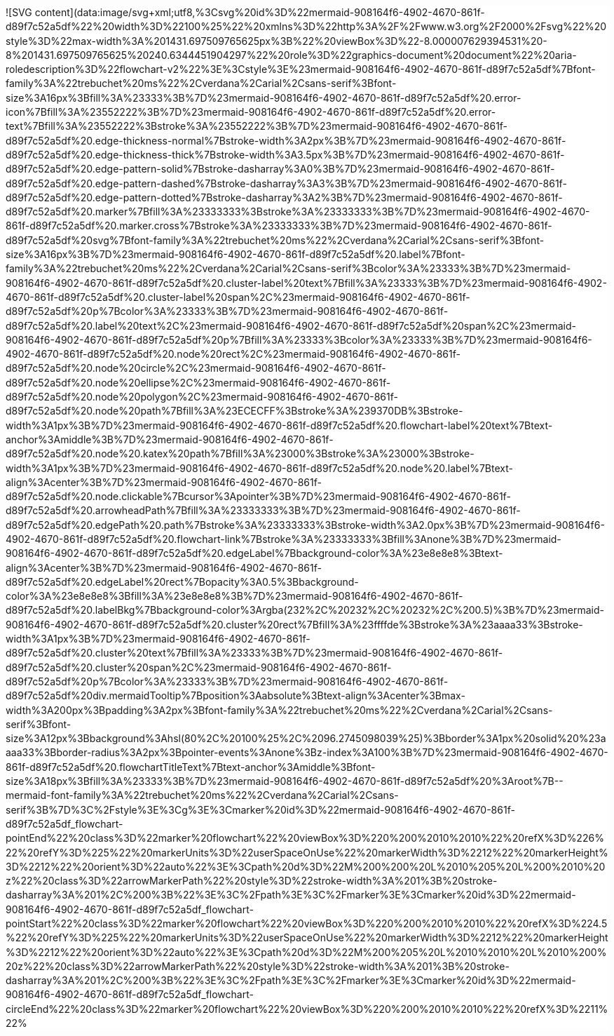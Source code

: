 ![SVG content](data:image/svg+xml;utf8,%3Csvg%20id%3D%22mermaid-908164f6-4902-4670-861f-d89f7c52a5df%22%20width%3D%22100%25%22%20xmlns%3D%22http%3A%2F%2Fwww.w3.org%2F2000%2Fsvg%22%20style%3D%22max-width%3A%201431.697509765625px%3B%22%20viewBox%3D%22-8.000007629394531%20-8%201431.697509765625%20240.6344451904297%22%20role%3D%22graphics-document%20document%22%20aria-roledescription%3D%22flowchart-v2%22%3E%3Cstyle%3E%23mermaid-908164f6-4902-4670-861f-d89f7c52a5df%7Bfont-family%3A%22trebuchet%20ms%22%2Cverdana%2Carial%2Csans-serif%3Bfont-size%3A16px%3Bfill%3A%23333%3B%7D%23mermaid-908164f6-4902-4670-861f-d89f7c52a5df%20.error-icon%7Bfill%3A%23552222%3B%7D%23mermaid-908164f6-4902-4670-861f-d89f7c52a5df%20.error-text%7Bfill%3A%23552222%3Bstroke%3A%23552222%3B%7D%23mermaid-908164f6-4902-4670-861f-d89f7c52a5df%20.edge-thickness-normal%7Bstroke-width%3A2px%3B%7D%23mermaid-908164f6-4902-4670-861f-d89f7c52a5df%20.edge-thickness-thick%7Bstroke-width%3A3.5px%3B%7D%23mermaid-908164f6-4902-4670-861f-d89f7c52a5df%20.edge-pattern-solid%7Bstroke-dasharray%3A0%3B%7D%23mermaid-908164f6-4902-4670-861f-d89f7c52a5df%20.edge-pattern-dashed%7Bstroke-dasharray%3A3%3B%7D%23mermaid-908164f6-4902-4670-861f-d89f7c52a5df%20.edge-pattern-dotted%7Bstroke-dasharray%3A2%3B%7D%23mermaid-908164f6-4902-4670-861f-d89f7c52a5df%20.marker%7Bfill%3A%23333333%3Bstroke%3A%23333333%3B%7D%23mermaid-908164f6-4902-4670-861f-d89f7c52a5df%20.marker.cross%7Bstroke%3A%23333333%3B%7D%23mermaid-908164f6-4902-4670-861f-d89f7c52a5df%20svg%7Bfont-family%3A%22trebuchet%20ms%22%2Cverdana%2Carial%2Csans-serif%3Bfont-size%3A16px%3B%7D%23mermaid-908164f6-4902-4670-861f-d89f7c52a5df%20.label%7Bfont-family%3A%22trebuchet%20ms%22%2Cverdana%2Carial%2Csans-serif%3Bcolor%3A%23333%3B%7D%23mermaid-908164f6-4902-4670-861f-d89f7c52a5df%20.cluster-label%20text%7Bfill%3A%23333%3B%7D%23mermaid-908164f6-4902-4670-861f-d89f7c52a5df%20.cluster-label%20span%2C%23mermaid-908164f6-4902-4670-861f-d89f7c52a5df%20p%7Bcolor%3A%23333%3B%7D%23mermaid-908164f6-4902-4670-861f-d89f7c52a5df%20.label%20text%2C%23mermaid-908164f6-4902-4670-861f-d89f7c52a5df%20span%2C%23mermaid-908164f6-4902-4670-861f-d89f7c52a5df%20p%7Bfill%3A%23333%3Bcolor%3A%23333%3B%7D%23mermaid-908164f6-4902-4670-861f-d89f7c52a5df%20.node%20rect%2C%23mermaid-908164f6-4902-4670-861f-d89f7c52a5df%20.node%20circle%2C%23mermaid-908164f6-4902-4670-861f-d89f7c52a5df%20.node%20ellipse%2C%23mermaid-908164f6-4902-4670-861f-d89f7c52a5df%20.node%20polygon%2C%23mermaid-908164f6-4902-4670-861f-d89f7c52a5df%20.node%20path%7Bfill%3A%23ECECFF%3Bstroke%3A%239370DB%3Bstroke-width%3A1px%3B%7D%23mermaid-908164f6-4902-4670-861f-d89f7c52a5df%20.flowchart-label%20text%7Btext-anchor%3Amiddle%3B%7D%23mermaid-908164f6-4902-4670-861f-d89f7c52a5df%20.node%20.katex%20path%7Bfill%3A%23000%3Bstroke%3A%23000%3Bstroke-width%3A1px%3B%7D%23mermaid-908164f6-4902-4670-861f-d89f7c52a5df%20.node%20.label%7Btext-align%3Acenter%3B%7D%23mermaid-908164f6-4902-4670-861f-d89f7c52a5df%20.node.clickable%7Bcursor%3Apointer%3B%7D%23mermaid-908164f6-4902-4670-861f-d89f7c52a5df%20.arrowheadPath%7Bfill%3A%23333333%3B%7D%23mermaid-908164f6-4902-4670-861f-d89f7c52a5df%20.edgePath%20.path%7Bstroke%3A%23333333%3Bstroke-width%3A2.0px%3B%7D%23mermaid-908164f6-4902-4670-861f-d89f7c52a5df%20.flowchart-link%7Bstroke%3A%23333333%3Bfill%3Anone%3B%7D%23mermaid-908164f6-4902-4670-861f-d89f7c52a5df%20.edgeLabel%7Bbackground-color%3A%23e8e8e8%3Btext-align%3Acenter%3B%7D%23mermaid-908164f6-4902-4670-861f-d89f7c52a5df%20.edgeLabel%20rect%7Bopacity%3A0.5%3Bbackground-color%3A%23e8e8e8%3Bfill%3A%23e8e8e8%3B%7D%23mermaid-908164f6-4902-4670-861f-d89f7c52a5df%20.labelBkg%7Bbackground-color%3Argba(232%2C%20232%2C%20232%2C%200.5)%3B%7D%23mermaid-908164f6-4902-4670-861f-d89f7c52a5df%20.cluster%20rect%7Bfill%3A%23ffffde%3Bstroke%3A%23aaaa33%3Bstroke-width%3A1px%3B%7D%23mermaid-908164f6-4902-4670-861f-d89f7c52a5df%20.cluster%20text%7Bfill%3A%23333%3B%7D%23mermaid-908164f6-4902-4670-861f-d89f7c52a5df%20.cluster%20span%2C%23mermaid-908164f6-4902-4670-861f-d89f7c52a5df%20p%7Bcolor%3A%23333%3B%7D%23mermaid-908164f6-4902-4670-861f-d89f7c52a5df%20div.mermaidTooltip%7Bposition%3Aabsolute%3Btext-align%3Acenter%3Bmax-width%3A200px%3Bpadding%3A2px%3Bfont-family%3A%22trebuchet%20ms%22%2Cverdana%2Carial%2Csans-serif%3Bfont-size%3A12px%3Bbackground%3Ahsl(80%2C%20100%25%2C%2096.2745098039%25)%3Bborder%3A1px%20solid%20%23aaaa33%3Bborder-radius%3A2px%3Bpointer-events%3Anone%3Bz-index%3A100%3B%7D%23mermaid-908164f6-4902-4670-861f-d89f7c52a5df%20.flowchartTitleText%7Btext-anchor%3Amiddle%3Bfont-size%3A18px%3Bfill%3A%23333%3B%7D%23mermaid-908164f6-4902-4670-861f-d89f7c52a5df%20%3Aroot%7B--mermaid-font-family%3A%22trebuchet%20ms%22%2Cverdana%2Carial%2Csans-serif%3B%7D%3C%2Fstyle%3E%3Cg%3E%3Cmarker%20id%3D%22mermaid-908164f6-4902-4670-861f-d89f7c52a5df_flowchart-pointEnd%22%20class%3D%22marker%20flowchart%22%20viewBox%3D%220%200%2010%2010%22%20refX%3D%226%22%20refY%3D%225%22%20markerUnits%3D%22userSpaceOnUse%22%20markerWidth%3D%2212%22%20markerHeight%3D%2212%22%20orient%3D%22auto%22%3E%3Cpath%20d%3D%22M%200%200%20L%2010%205%20L%200%2010%20z%22%20class%3D%22arrowMarkerPath%22%20style%3D%22stroke-width%3A%201%3B%20stroke-dasharray%3A%201%2C%200%3B%22%3E%3C%2Fpath%3E%3C%2Fmarker%3E%3Cmarker%20id%3D%22mermaid-908164f6-4902-4670-861f-d89f7c52a5df_flowchart-pointStart%22%20class%3D%22marker%20flowchart%22%20viewBox%3D%220%200%2010%2010%22%20refX%3D%224.5%22%20refY%3D%225%22%20markerUnits%3D%22userSpaceOnUse%22%20markerWidth%3D%2212%22%20markerHeight%3D%2212%22%20orient%3D%22auto%22%3E%3Cpath%20d%3D%22M%200%205%20L%2010%2010%20L%2010%200%20z%22%20class%3D%22arrowMarkerPath%22%20style%3D%22stroke-width%3A%201%3B%20stroke-dasharray%3A%201%2C%200%3B%22%3E%3C%2Fpath%3E%3C%2Fmarker%3E%3Cmarker%20id%3D%22mermaid-908164f6-4902-4670-861f-d89f7c52a5df_flowchart-circleEnd%22%20class%3D%22marker%20flowchart%22%20viewBox%3D%220%200%2010%2010%22%20refX%3D%2211%22%